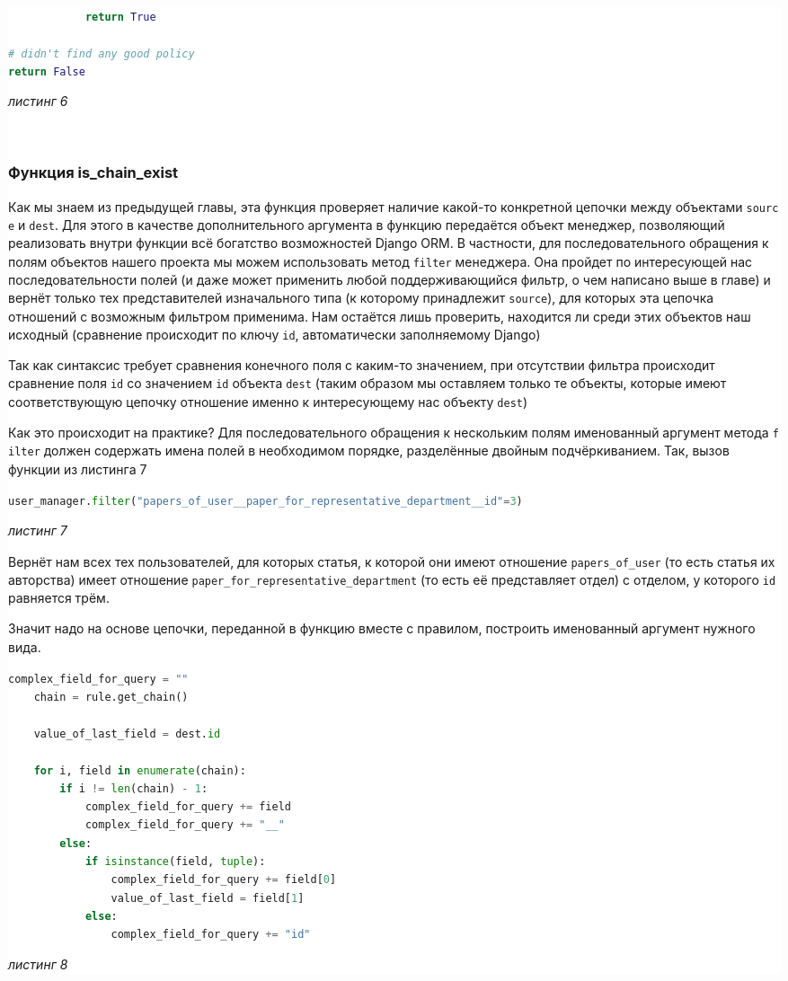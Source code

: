 ```Python
            return True

# didn't find any good policy
return False
```
*листинг 6*

&nbsp;

###  Функция is_chain_exist

Как мы знаем из предыдущей главы, эта функция проверяет наличие какой-то конкретной цепочки между объектами `source` и `dest`. Для этого в качестве дополнительного аргумента в функцию передаётся объект менеджер, позволяющий реализовать внутри функции всё богатство возможностей Django ORM. В частности, для последовательного обращения к полям объектов нашего проекта мы можем использовать метод `filter` менеджера. Она пройдет по интересующей нас последовательности полей (и даже может применить любой поддерживающийся фильтр, о чем написано выше в главе) и вернёт только тех представителей изначального типа (к которому принадлежит `source`), для которых эта цепочка отношений с возможным фильтром применима. Нам остаётся лишь проверить, находится ли среди этих объектов наш исходный (сравнение происходит по ключу `id`, автоматически заполняемому Django)

Так как синтаксис требует сравнения конечного поля с каким-то значением, при отсутствии фильтра происходит сравнение поля `id` cо значением `id` объекта `dest` (таким образом мы оставляем только те объекты, которые имеют соответствующую цепочку отношение именно к интересующему нас объекту `dest`) 

Как это происходит на практике? Для последовательного обращения к нескольким полям именованный аргумент метода `filter` должен содержать имена полей в необходимом порядке, разделённые двойным подчёркиванием. Так, вызов функции из листинга 7

```Python
user_manager.filter("papers_of_user__paper_for_representative_department__id"=3)
```
*листинг 7*

Вернёт нам всех тех пользователей, для которых статья, к которой они имеют отношение `papers_of_user` (то есть статья их авторства) имеет отношение `paper_for_representative_department` (то есть её представляет отдел) с отделом, у которого `id` равняется трём. 

Значит надо на основе цепочки, переданной в функцию вместе с правилом, построить именованный аргумент нужного вида. 

```Python
complex_field_for_query = ""
    chain = rule.get_chain()

    value_of_last_field = dest.id

    for i, field in enumerate(chain):
        if i != len(chain) - 1:
            complex_field_for_query += field
            complex_field_for_query += "__"
        else:
            if isinstance(field, tuple):
                complex_field_for_query += field[0]
                value_of_last_field = field[1]
            else:
                complex_field_for_query += "id"
```
*листинг 8*
